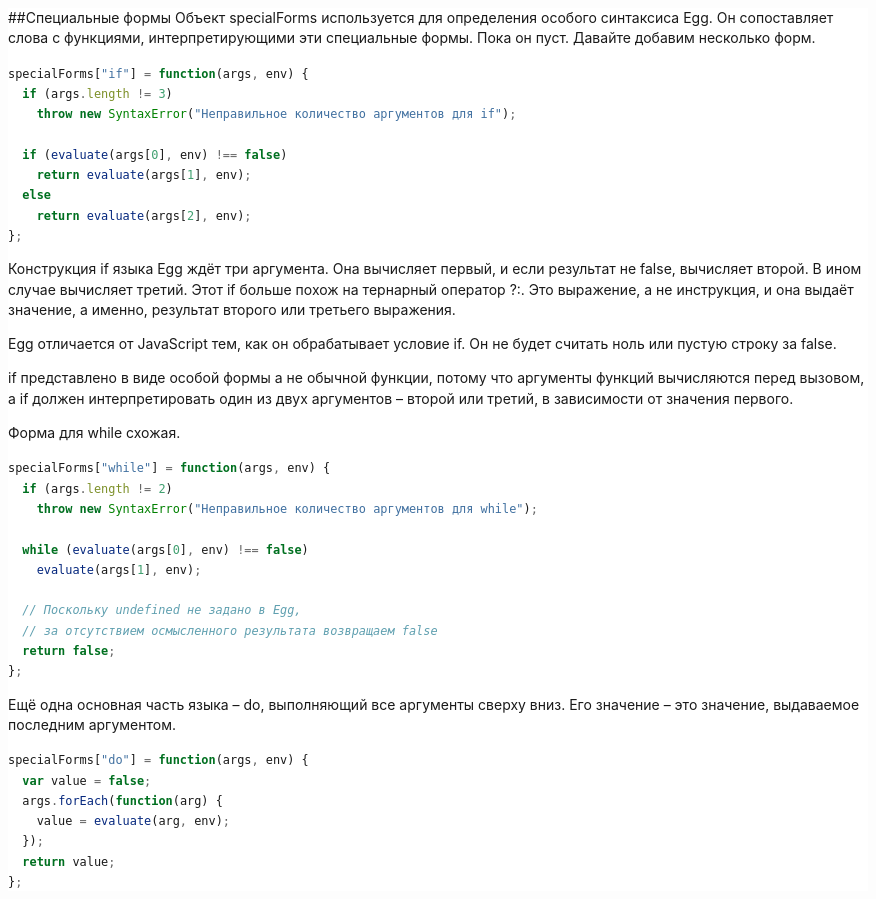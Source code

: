 ##Специальные формы
Объект specialForms используется для определения особого синтаксиса Egg. Он сопоставляет слова с функциями, интерпретирующими эти специальные формы. Пока он пуст. Давайте добавим несколько форм.

```js
specialForms["if"] = function(args, env) {
  if (args.length != 3)
    throw new SyntaxError("Неправильное количество аргументов для if");

  if (evaluate(args[0], env) !== false)
    return evaluate(args[1], env);
  else
    return evaluate(args[2], env);
};
```

Конструкция if языка Egg ждёт три аргумента. Она вычисляет первый, и если результат не false, вычисляет второй. В ином случае вычисляет третий. Этот if больше похож на тернарный оператор ?:. Это выражение, а не инструкция, и она выдаёт значение, а именно, результат второго или третьего выражения.

Egg отличается от JavaScript тем, как он обрабатывает условие if. Он не будет считать ноль или пустую строку за false.

if представлено в виде особой формы а не обычной функции, потому что аргументы функций вычисляются перед вызовом, а if должен интерпретировать один из двух аргументов – второй или третий, в зависимости от значения первого.

Форма для while схожая.

```js
specialForms["while"] = function(args, env) {
  if (args.length != 2)
    throw new SyntaxError("Неправильное количество аргументов для while");

  while (evaluate(args[0], env) !== false)
    evaluate(args[1], env);

  // Поскольку undefined не задано в Egg,
  // за отсутствием осмысленного результата возвращаем false
  return false;
};
```

Ещё одна основная часть языка – do, выполняющий все аргументы сверху вниз. Его значение – это значение, выдаваемое последним аргументом.

```js
specialForms["do"] = function(args, env) {
  var value = false;
  args.forEach(function(arg) {
    value = evaluate(arg, env);
  });
  return value;
};
```
